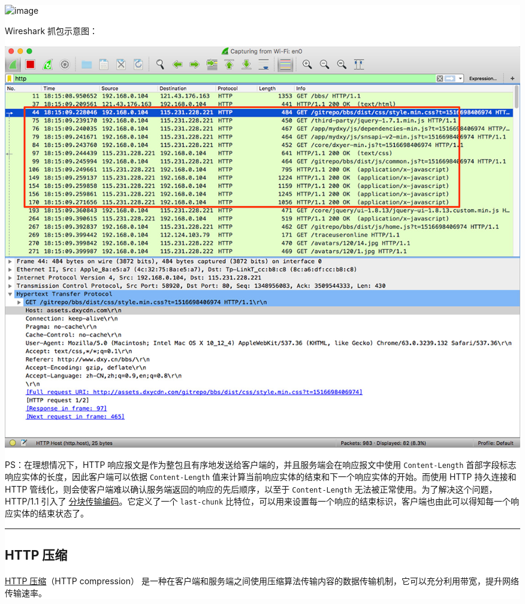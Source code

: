 ![image](https://upload.wikimedia.org/wikipedia/commons/thumb/1/19/HTTP_pipelining2.svg/640px-HTTP_pipelining2.svg.png)

Wireshark 抓包示意图：

![image](/images/HTTP必知必会/HTTP-pipelining.png)

PS：在理想情况下，HTTP 响应报文是作为整包且有序地发送给客户端的，并且服务端会在响应报文中使用 `Content-Length` 首部字段标志响应实体的长度，因此客户端可以依据 `Content-Length` 值来计算当前响应实体的结束和下一个响应实体的开始。而使用 HTTP 持久连接和 HTTP 管线化，则会使客户端难以确认服务端返回的响应的先后顺序，以至于 `Content-Length` 无法被正常使用。为了解决这个问题，HTTP/1.1 引入了 [分块传输编码](#HTTP-分块传输编码)。它定义了一个 `last-chunk` 比特位，可以用来设置每一个响应的结束标识，客户端也由此可以得知每一个响应实体的结束状态了。

---

## HTTP 压缩

[HTTP 压缩](https://en.wikipedia.org/wiki/HTTP_compression)（HTTP compression） 是一种在客户端和服务端之间使用压缩算法传输内容的数据传输机制，它可以充分利用带宽，提升网络传输速率。

